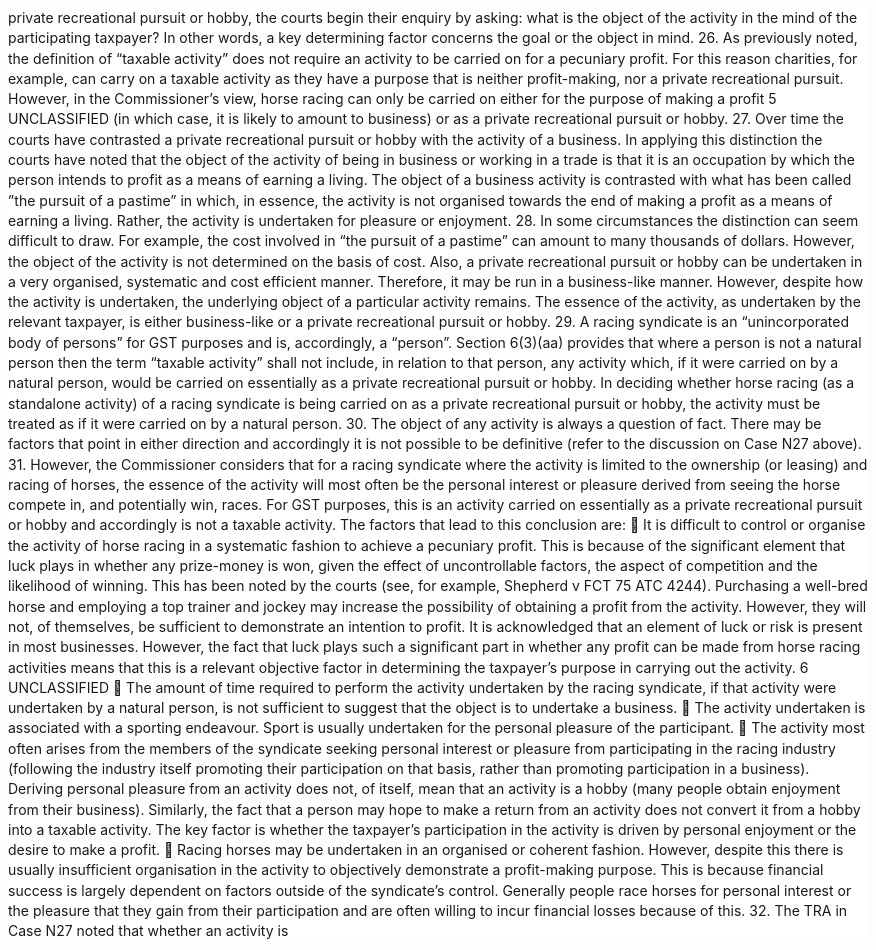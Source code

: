 private recreational pursuit or hobby, the courts begin their enquiry by asking: what is the object of the activity in the mind of the participating taxpayer? In other words, a key determining factor concerns the goal or the object in mind. 26. As previously noted, the definition of “taxable activity” does not require an activity to be carried on for a pecuniary profit. For this reason charities, for example, can carry on a taxable activity as they have a purpose that is neither profit-making, nor a private recreational pursuit. However, in the Commissioner’s view, horse racing can only be carried on either for the purpose of making a profit 5 UNCLASSIFIED (in which case, it is likely to amount to business) or as a private recreational pursuit or hobby. 27. Over time the courts have contrasted a private recreational pursuit or hobby with the activity of a business. In applying this distinction the courts have noted that the object of the activity of being in business or working in a trade is that it is an occupation by which the person intends to profit as a means of earning a living. The object of a business activity is contrasted with what has been called ”the pursuit of a pastime” in which, in essence, the activity is not organised towards the end of making a profit as a means of earning a living. Rather, the activity is undertaken for pleasure or enjoyment. 28. In some circumstances the distinction can seem difficult to draw. For example, the cost involved in “the pursuit of a pastime” can amount to many thousands of dollars. However, the object of the activity is not determined on the basis of cost. Also, a private recreational pursuit or hobby can be undertaken in a very organised, systematic and cost efficient manner. Therefore, it may be run in a business-like manner. However, despite how the activity is undertaken, the underlying object of a particular activity remains. The essence of the activity, as undertaken by the relevant taxpayer, is either business-like or a private recreational pursuit or hobby. 29. A racing syndicate is an “unincorporated body of persons” for GST purposes and is, accordingly, a “person”. Section 6(3)(aa) provides that where a person is not a natural person then the term “taxable activity” shall not include, in relation to that person, any activity which, if it were carried on by a natural person, would be carried on essentially as a private recreational pursuit or hobby. In deciding whether horse racing (as a standalone activity) of a racing syndicate is being carried on as a private recreational pursuit or hobby, the activity must be treated as if it were carried on by a natural person. 30. The object of any activity is always a question of fact. There may be factors that point in either direction and accordingly it is not possible to be definitive (refer to the discussion on Case N27 above). 31. However, the Commissioner considers that for a racing syndicate where the activity is limited to the ownership (or leasing) and racing of horses, the essence of the activity will most often be the personal interest or pleasure derived from seeing the horse compete in, and potentially win, races. For GST purposes, this is an activity carried on essentially as a private recreational pursuit or hobby and accordingly is not a taxable activity. The factors that lead to this conclusion are:  It is difficult to control or organise the activity of horse racing in a systematic fashion to achieve a pecuniary profit. This is because of the significant element that luck plays in whether any prize-money is won, given the effect of uncontrollable factors, the aspect of competition and the likelihood of winning. This has been noted by the courts (see, for example, Shepherd v FCT 75 ATC 4244). Purchasing a well-bred horse and employing a top trainer and jockey may increase the possibility of obtaining a profit from the activity. However, they will not, of themselves, be sufficient to demonstrate an intention to profit. It is acknowledged that an element of luck or risk is present in most businesses. However, the fact that luck plays such a significant part in whether any profit can be made from horse racing activities means that this is a relevant objective factor in determining the taxpayer’s purpose in carrying out the activity. 6 UNCLASSIFIED  The amount of time required to perform the activity undertaken by the racing syndicate, if that activity were undertaken by a natural person, is not sufficient to suggest that the object is to undertake a business.  The activity undertaken is associated with a sporting endeavour. Sport is usually undertaken for the personal pleasure of the participant.  The activity most often arises from the members of the syndicate seeking personal interest or pleasure from participating in the racing industry (following the industry itself promoting their participation on that basis, rather than promoting participation in a business). Deriving personal pleasure from an activity does not, of itself, mean that an activity is a hobby (many people obtain enjoyment from their business). Similarly, the fact that a person may hope to make a return from an activity does not convert it from a hobby into a taxable activity. The key factor is whether the taxpayer’s participation in the activity is driven by personal enjoyment or the desire to make a profit.  Racing horses may be undertaken in an organised or coherent fashion. However, despite this there is usually insufficient organisation in the activity to objectively demonstrate a profit-making purpose. This is because financial success is largely dependent on factors outside of the syndicate’s control. Generally people race horses for personal interest or the pleasure that they gain from their participation and are often willing to incur financial losses because of this. 32. The TRA in Case N27 noted that whether an activity is